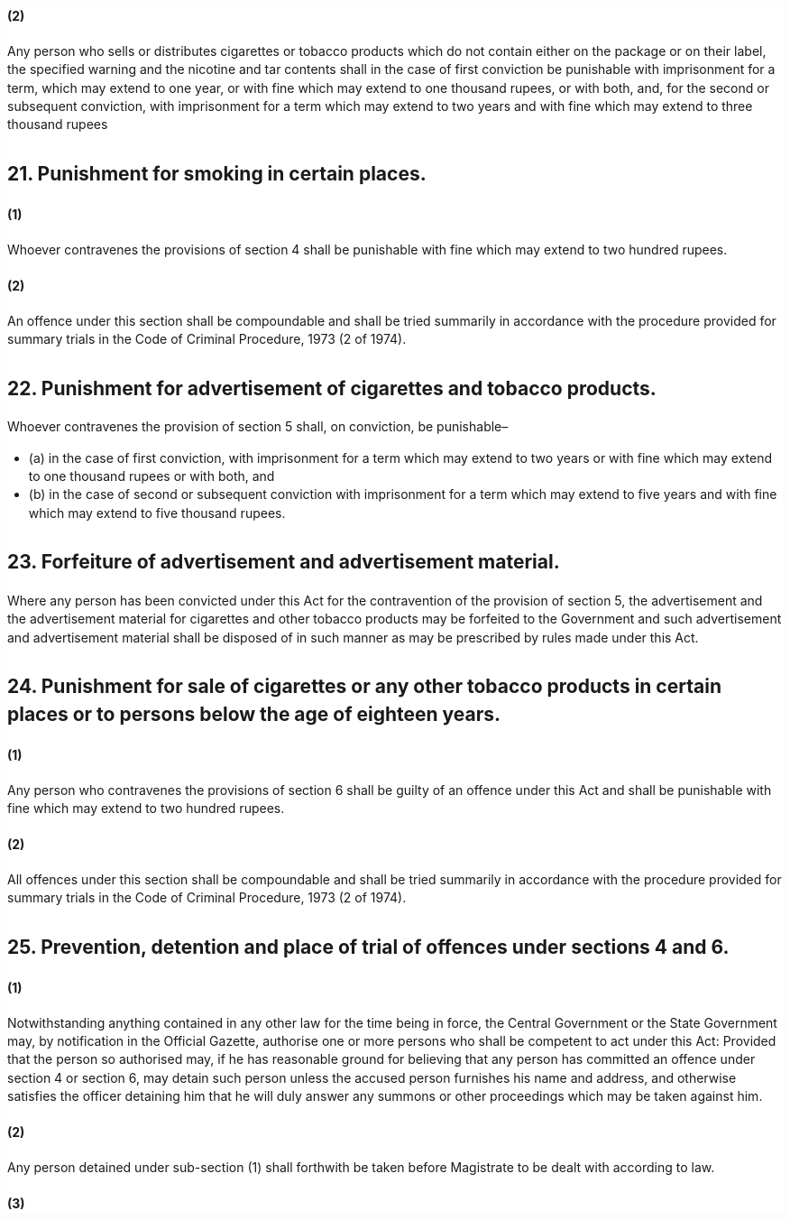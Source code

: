 #### (2)
Any person who sells or distributes cigarettes or tobacco products which do not contain either on the package or on their label, the specified warning and the nicotine and tar contents shall in the case of first conviction be punishable with imprisonment for a term, which may extend to one year, or with fine which may extend to one thousand rupees, or with both, and, for the second or subsequent conviction, with imprisonment for a term which may extend to two years and with fine which may extend to three thousand rupees

## 21. Punishment for smoking in certain places.
#### (1)
Whoever contravenes the provisions of section 4 shall be punishable with fine which may extend to two hundred rupees.
#### (2)
An offence under this section shall be compoundable and shall be tried summarily in accordance with the procedure provided for summary trials in the Code of Criminal Procedure, 1973 (2 of 1974).

## 22. Punishment for advertisement of cigarettes and tobacco products.
Whoever contravenes the provision of section 5 shall, on conviction, be punishable–
  - (a) in the case of first conviction, with imprisonment for a term which may extend to two years or with fine which may extend to one thousand rupees or with both, and
  - (b) in the case of second or subsequent conviction with imprisonment for a term which may extend to five years and with fine which may extend to five thousand rupees.

## 23. Forfeiture of advertisement and advertisement material.
Where any person has been convicted under this Act for the contravention of the provision of section 5, the advertisement and the advertisement material for cigarettes and other tobacco products may be forfeited to the Government and such advertisement and advertisement material shall be disposed of in such manner as may be prescribed by rules made under this Act.

## 24. Punishment for sale of cigarettes or any other tobacco products in certain places or to persons below the age of eighteen years.
#### (1)
Any person who contravenes the provisions of section 6 shall be guilty of an offence under this Act and shall be punishable with fine which may extend to two hundred rupees.
#### (2)
All offences under this section shall be compoundable and shall be tried summarily in accordance with the procedure provided for summary trials in the Code of Criminal Procedure, 1973 (2 of 1974).

## 25. Prevention, detention and place of trial of offences under sections 4 and 6.
#### (1)
Notwithstanding anything contained in any other law for the time being in force, the Central Government or the State Government may, by notification in the Official Gazette, authorise one or more persons who shall be competent to act under this Act: Provided that the person so authorised may, if he has reasonable ground for believing that any person has committed an offence under section 4 or section 6, may detain such person unless the accused person furnishes his name and address, and otherwise satisfies the officer detaining him that he will duly answer any summons or other proceedings which may be taken against him.
#### (2)
Any person detained under sub-section (1) shall forthwith be taken before Magistrate to be dealt with according to law.
#### (3)